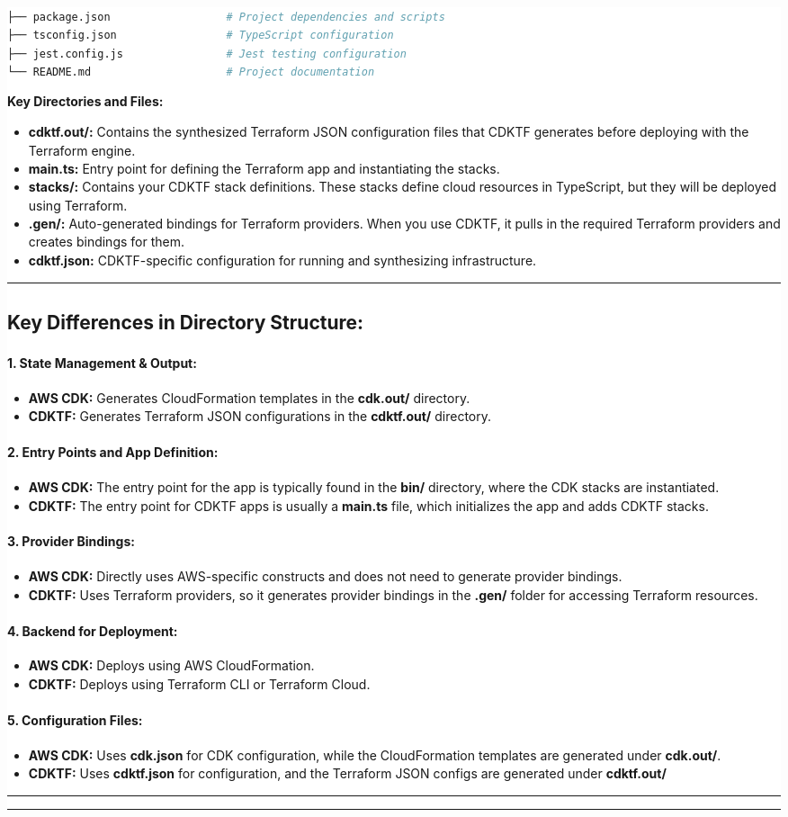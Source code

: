 ```python
├── package.json                  # Project dependencies and scripts
├── tsconfig.json                 # TypeScript configuration
├── jest.config.js                # Jest testing configuration
└── README.md                     # Project documentation

```
**Key Directories and Files:**

- **cdktf.out/:** Contains the synthesized Terraform JSON configuration files that CDKTF generates before deploying with the Terraform engine.
- **main.ts:** Entry point for defining the Terraform app and instantiating the stacks.
- **stacks/:** Contains your CDKTF stack definitions. These stacks define cloud resources in TypeScript, but they will be deployed using Terraform.
- **.gen/:** Auto-generated bindings for Terraform providers. When you use CDKTF, it pulls in the required Terraform providers and creates bindings for them.
- **cdktf.json:** CDKTF-specific configuration for running and synthesizing infrastructure.

******************************************

## **Key Differences in Directory Structure:**


#### 1. State Management & Output:
- **AWS CDK:** Generates CloudFormation templates in the **cdk.out/** directory.
- **CDKTF:** Generates Terraform JSON configurations in the **cdktf.out/** directory.



#### 2. Entry Points and App Definition:

- **AWS CDK:** The entry point for the app is typically found in the **bin/** directory, where the CDK stacks are instantiated.
- **CDKTF:** The entry point for CDKTF apps is usually a **main.ts** file, which initializes the app and adds CDKTF stacks.


#### 3. Provider Bindings:
- **AWS CDK:** Directly uses AWS-specific constructs and does not need to generate provider bindings.
- **CDKTF:** Uses Terraform providers, so it generates provider bindings in the **.gen/** folder for accessing Terraform resources.


#### 4. Backend for Deployment:
- **AWS CDK:** Deploys using AWS CloudFormation.
- **CDKTF:** Deploys using Terraform CLI or Terraform Cloud.

#### 5. Configuration Files:
- **AWS CDK:** Uses **cdk.json** for CDK configuration, while the CloudFormation templates are generated under **cdk.out/**.
- **CDKTF:** Uses **cdktf.json** for configuration, and the Terraform JSON configs are generated under **cdktf.out/**

*****************************************
*************************
